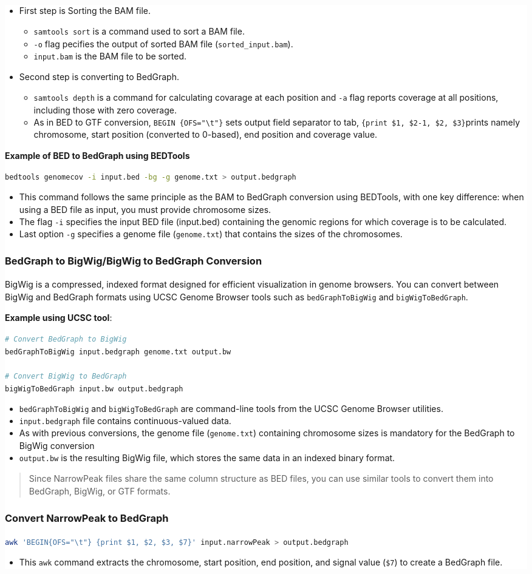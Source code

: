 - First step is Sorting the BAM file. 
  - ```samtools sort``` is a command used to sort a BAM file. 
  - ``-o`` flag pecifies the output of sorted BAM file (```sorted_input.bam```). 
  - ```input.bam``` is the BAM file to be sorted. 

- Second step is converting to BedGraph.
  - ```samtools depth``` is a command for calculating covarage at each position and ```-a``` flag reports coverage at all positions, including those with zero coverage. 
  - As in BED to GTF conversion, ```BEGIN {OFS="\t"}``` sets output field separator to tab, ```{print $1, $2-1, $2, $3}```prints namely chromosome, start position (converted to 0-based), end position and coverage value.

**Example of BED to BedGraph using BEDTools**

```bash
bedtools genomecov -i input.bed -bg -g genome.txt > output.bedgraph
```

- This command follows the same principle as the BAM to BedGraph conversion using BEDTools, with one key difference: when using a BED file as input, you must provide chromosome sizes. 
- The flag ```-i``` specifies the input BED file (input.bed) containing the genomic regions for which coverage is to be calculated. 
- Last option ```-g``` specifies a genome file (```genome.txt```) that contains the sizes of the chromosomes.

### BedGraph to BigWig/BigWig to BedGraph Conversion

BigWig is a compressed, indexed format designed for efficient visualization in genome browsers. You can convert between BigWig and BedGraph formats using UCSC Genome Browser tools such as `bedGraphToBigWig` and `bigWigToBedGraph`.

**Example using UCSC tool**:

```bash
# Convert BedGraph to BigWig
bedGraphToBigWig input.bedgraph genome.txt output.bw

# Convert BigWig to BedGraph
bigWigToBedGraph input.bw output.bedgraph
```

- `bedGraphToBigWig` and `bigWigToBedGraph` are command-line tools from the UCSC Genome Browser utilities. 
- ```input.bedgraph``` file contains continuous-valued data. 
- As with previous conversions, the genome file (`genome.txt`) containing chromosome sizes is mandatory for the BedGraph to BigWig conversion
- ```output.bw``` is the resulting BigWig file, which stores the same data in an indexed binary format.

> Since NarrowPeak files share the same column structure as BED files, you can use similar tools to convert them into BedGraph, BigWig, or GTF formats.

### Convert NarrowPeak to BedGraph

```bash
awk 'BEGIN{OFS="\t"} {print $1, $2, $3, $7}' input.narrowPeak > output.bedgraph
```
- This `awk` command extracts the chromosome, start position, end position, and signal value (`$7`) to create a BedGraph file.
